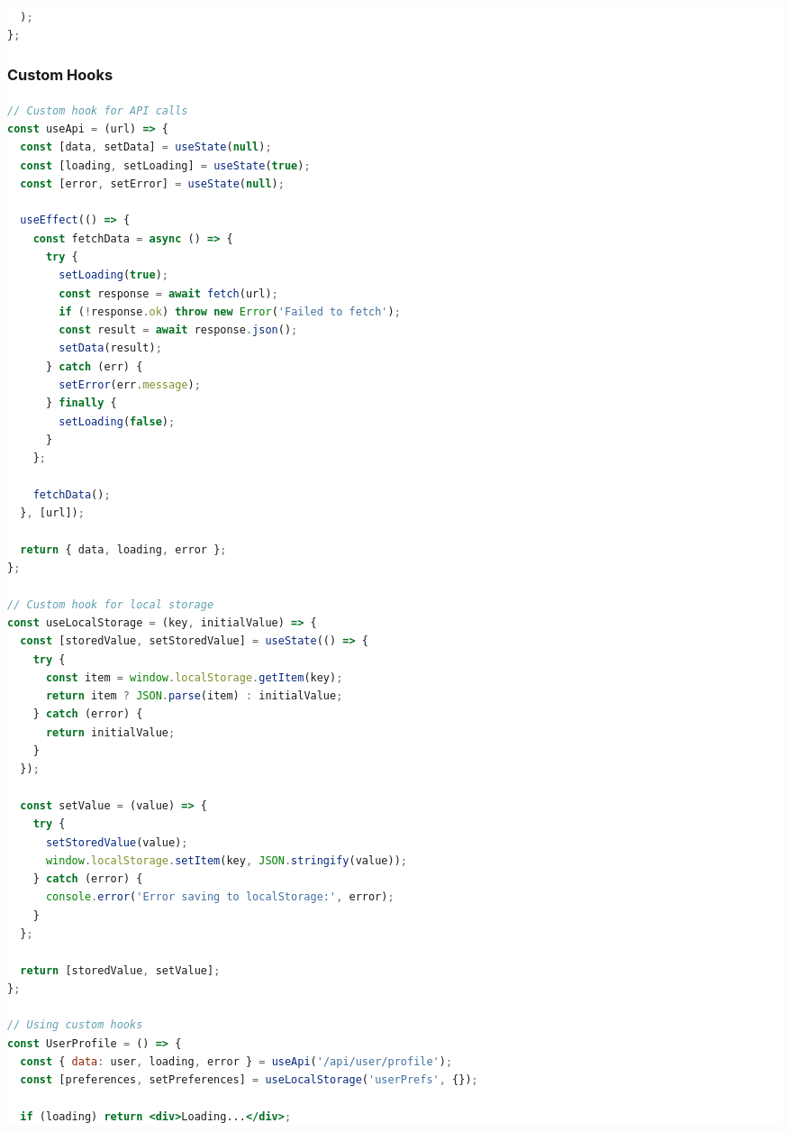 ```jsx
  );
};
```

### Custom Hooks

```jsx
// Custom hook for API calls
const useApi = (url) => {
  const [data, setData] = useState(null);
  const [loading, setLoading] = useState(true);
  const [error, setError] = useState(null);
  
  useEffect(() => {
    const fetchData = async () => {
      try {
        setLoading(true);
        const response = await fetch(url);
        if (!response.ok) throw new Error('Failed to fetch');
        const result = await response.json();
        setData(result);
      } catch (err) {
        setError(err.message);
      } finally {
        setLoading(false);
      }
    };
    
    fetchData();
  }, [url]);
  
  return { data, loading, error };
};

// Custom hook for local storage
const useLocalStorage = (key, initialValue) => {
  const [storedValue, setStoredValue] = useState(() => {
    try {
      const item = window.localStorage.getItem(key);
      return item ? JSON.parse(item) : initialValue;
    } catch (error) {
      return initialValue;
    }
  });
  
  const setValue = (value) => {
    try {
      setStoredValue(value);
      window.localStorage.setItem(key, JSON.stringify(value));
    } catch (error) {
      console.error('Error saving to localStorage:', error);
    }
  };
  
  return [storedValue, setValue];
};

// Using custom hooks
const UserProfile = () => {
  const { data: user, loading, error } = useApi('/api/user/profile');
  const [preferences, setPreferences] = useLocalStorage('userPrefs', {});
  
  if (loading) return <div>Loading...</div>;
```